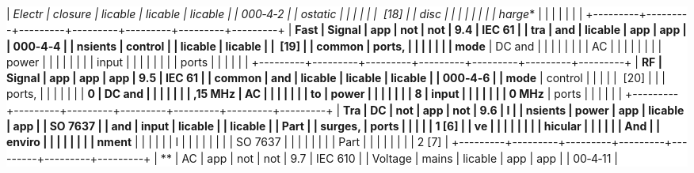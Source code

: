 | *Electr | closure | licable | licable | licable |         | 000‑4‑2 |
| ostatic |         |         |         |         |         |  \[18\] |
| disc    |         |         |         |         |         |         |
| harge** |         |         |         |         |         |         |
+---------+---------+---------+---------+---------+---------+---------+
| **Fast  | Signal  | app     | not     | not     | 9.4     | IEC 61  |
| tra     | and     | licable | app     | app     |         | 000‑4‑4 |
| nsients | control |         | licable | licable |         |  \[19\] |
| common  | ports,  |         |         |         |         |         |
| mode**  | DC and  |         |         |         |         |         |
|         | AC      |         |         |         |         |         |
|         | power   |         |         |         |         |         |
|         | input   |         |         |         |         |         |
|         | ports   |         |         |         |         |         |
+---------+---------+---------+---------+---------+---------+---------+
| **RF    | Signal  | app     | app     | app     | 9.5     | IEC 61  |
| common  | and     | licable | licable | licable |         | 000‑4‑6 |
| mode**  | control |         |         |         |         |  \[20\] |
|         | ports,  |         |         |         |         |         |
| **0     | DC and  |         |         |         |         |         |
| ,15 MHz | AC      |         |         |         |         |         |
| to      | power   |         |         |         |         |         |
| 8       | input   |         |         |         |         |         |
| 0 MHz** | ports   |         |         |         |         |         |
+---------+---------+---------+---------+---------+---------+---------+
| **Tra   | DC      | not     | app     | not     | 9.6     | I       |
| nsients | power   | app     | licable | app     |         | SO 7637 |
| and     | input   | licable |         | licable |         | Part    |
| surges, | ports   |         |         |         |         | 1 \[6\] |
| ve      |         |         |         |         |         |         |
| hicular |         |         |         |         |         | And     |
| enviro  |         |         |         |         |         |         |
| nment** |         |         |         |         |         | I       |
|         |         |         |         |         |         | SO 7637 |
|         |         |         |         |         |         | Part    |
|         |         |         |         |         |         | 2 \[7\] |
+---------+---------+---------+---------+---------+---------+---------+
| **      | AC      | app     | not     | not     | 9.7     | IEC 610 |
| Voltage | mains   | licable | app     | app     |         | 00‑4‑11 |